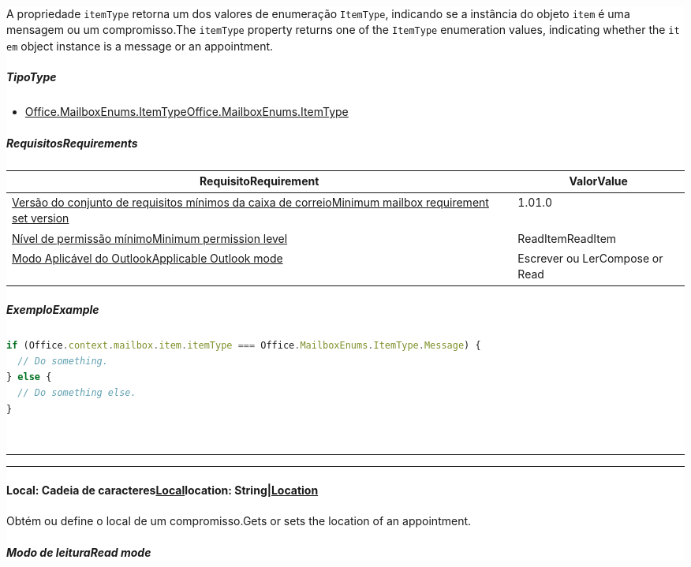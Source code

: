 <span data-ttu-id="31fe9-416">A propriedade `itemType` retorna um dos valores de enumeração `ItemType`, indicando se a instância do objeto `item` é uma mensagem ou um compromisso.</span><span class="sxs-lookup"><span data-stu-id="31fe9-416">The `itemType` property returns one of the `ItemType` enumeration values, indicating whether the `item` object instance is a message or an appointment.</span></span>

##### <a name="type"></a><span data-ttu-id="31fe9-417">Tipo</span><span class="sxs-lookup"><span data-stu-id="31fe9-417">Type</span></span>

*   [<span data-ttu-id="31fe9-418">Office.MailboxEnums.ItemType</span><span class="sxs-lookup"><span data-stu-id="31fe9-418">Office.MailboxEnums.ItemType</span></span>](/javascript/api/outlook/office.mailboxenums.itemtype?view=outlook-js-1.1)

##### <a name="requirements"></a><span data-ttu-id="31fe9-419">Requisitos</span><span class="sxs-lookup"><span data-stu-id="31fe9-419">Requirements</span></span>

|<span data-ttu-id="31fe9-420">Requisito</span><span class="sxs-lookup"><span data-stu-id="31fe9-420">Requirement</span></span>| <span data-ttu-id="31fe9-421">Valor</span><span class="sxs-lookup"><span data-stu-id="31fe9-421">Value</span></span>|
|---|---|
|[<span data-ttu-id="31fe9-422">Versão do conjunto de requisitos mínimos da caixa de correio</span><span class="sxs-lookup"><span data-stu-id="31fe9-422">Minimum mailbox requirement set version</span></span>](/office/dev/add-ins/reference/requirement-sets/outlook-api-requirement-sets)| <span data-ttu-id="31fe9-423">1.0</span><span class="sxs-lookup"><span data-stu-id="31fe9-423">1.0</span></span>|
|[<span data-ttu-id="31fe9-424">Nível de permissão mínimo</span><span class="sxs-lookup"><span data-stu-id="31fe9-424">Minimum permission level</span></span>](/outlook/add-ins/understanding-outlook-add-in-permissions)| <span data-ttu-id="31fe9-425">ReadItem</span><span class="sxs-lookup"><span data-stu-id="31fe9-425">ReadItem</span></span>|
|[<span data-ttu-id="31fe9-426">Modo Aplicável do Outlook</span><span class="sxs-lookup"><span data-stu-id="31fe9-426">Applicable Outlook mode</span></span>](/outlook/add-ins/#extension-points)| <span data-ttu-id="31fe9-427">Escrever ou Ler</span><span class="sxs-lookup"><span data-stu-id="31fe9-427">Compose or Read</span></span>|

##### <a name="example"></a><span data-ttu-id="31fe9-428">Exemplo</span><span class="sxs-lookup"><span data-stu-id="31fe9-428">Example</span></span>

```js
if (Office.context.mailbox.item.itemType === Office.MailboxEnums.ItemType.Message) {
  // Do something.
} else {
  // Do something else.
}
```

<br>

---
---

#### <a name="location-stringlocationjavascriptapioutlookofficelocationviewoutlook-js-11"></a><span data-ttu-id="31fe9-429">Local: Cadeia de caracteres[Local](/javascript/api/outlook/office.location?view=outlook-js-1.1)</span><span class="sxs-lookup"><span data-stu-id="31fe9-429">location: String|[Location](/javascript/api/outlook/office.location?view=outlook-js-1.1)</span></span>

<span data-ttu-id="31fe9-430">Obtém ou define o local de um compromisso.</span><span class="sxs-lookup"><span data-stu-id="31fe9-430">Gets or sets the location of an appointment.</span></span>

##### <a name="read-mode"></a><span data-ttu-id="31fe9-431">Modo de leitura</span><span class="sxs-lookup"><span data-stu-id="31fe9-431">Read mode</span></span>

